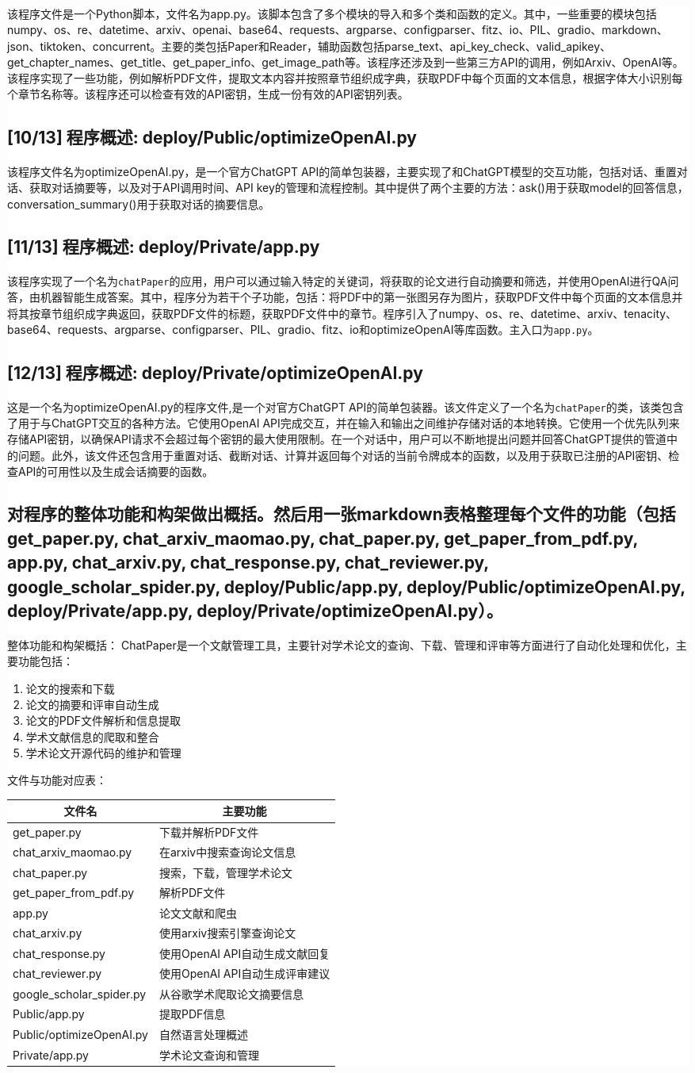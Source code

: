 该程序文件是一个Python脚本，文件名为app.py。该脚本包含了多个模块的导入和多个类和函数的定义。其中，一些重要的模块包括numpy、os、re、datetime、arxiv、openai、base64、requests、argparse、configparser、fitz、io、PIL、gradio、markdown、json、tiktoken、concurrent。主要的类包括Paper和Reader，辅助函数包括parse_text、api_key_check、valid_apikey、get_chapter_names、get_title、get_paper_info、get_image_path等。该程序还涉及到一些第三方API的调用，例如Arxiv、OpenAI等。该程序实现了一些功能，例如解析PDF文件，提取文本内容并按照章节组织成字典，获取PDF中每个页面的文本信息，根据字体大小识别每个章节名称等。该程序还可以检查有效的API密钥，生成一份有效的API密钥列表。

## [10/13] 程序概述: deploy/Public/optimizeOpenAI.py

该程序文件名为optimizeOpenAI.py，是一个官方ChatGPT API的简单包装器，主要实现了和ChatGPT模型的交互功能，包括对话、重置对话、获取对话摘要等，以及对于API调用时间、API key的管理和流程控制。其中提供了两个主要的方法：ask()用于获取model的回答信息，conversation_summary()用于获取对话的摘要信息。

## [11/13] 程序概述: deploy/Private/app.py

该程序实现了一个名为`chatPaper`的应用，用户可以通过输入特定的关键词，将获取的论文进行自动摘要和筛选，并使用OpenAI进行QA问答，由机器智能生成答案。其中，程序分为若干个子功能，包括：将PDF中的第一张图另存为图片，获取PDF文件中每个页面的文本信息并将其按章节组织成字典返回，获取PDF文件的标题，获取PDF文件中的章节。程序引入了numpy、os、re、datetime、arxiv、tenacity、base64、requests、argparse、configparser、PIL、gradio、fitz、io和optimizeOpenAI等库函数。主入口为`app.py`。

## [12/13] 程序概述: deploy/Private/optimizeOpenAI.py

这是一个名为optimizeOpenAI.py的程序文件,是一个对官方ChatGPT API的简单包装器。该文件定义了一个名为`chatPaper`的类，该类包含了用于与ChatGPT交互的各种方法。它使用OpenAI API完成交互，并在输入和输出之间维护存储对话的本地转换。它使用一个优先队列来存储API密钥，以确保API请求不会超过每个密钥的最大使用限制。在一个对话中，用户可以不断地提出问题并回答ChatGPT提供的管道中的问题。此外，该文件还包含用于重置对话、截断对话、计算并返回每个对话的当前令牌成本的函数，以及用于获取已注册的API密钥、检查API的可用性以及生成会话摘要的函数。

## 对程序的整体功能和构架做出概括。然后用一张markdown表格整理每个文件的功能（包括get_paper.py, chat_arxiv_maomao.py, chat_paper.py, get_paper_from_pdf.py, app.py, chat_arxiv.py, chat_response.py, chat_reviewer.py, google_scholar_spider.py, deploy/Public/app.py, deploy/Public/optimizeOpenAI.py, deploy/Private/app.py, deploy/Private/optimizeOpenAI.py）。

整体功能和构架概括：
ChatPaper是一个文献管理工具，主要针对学术论文的查询、下载、管理和评审等方面进行了自动化处理和优化，主要功能包括：
1. 论文的搜索和下载
2. 论文的摘要和评审自动生成
3. 论文的PDF文件解析和信息提取
4. 学术文献信息的爬取和整合
5. 学术论文开源代码的维护和管理


文件与功能对应表：

| 文件名 | 主要功能 |
| ------ | -------- |
| get_paper.py | 下载并解析PDF文件 |
| chat_arxiv_maomao.py | 在arxiv中搜索查询论文信息 |
| chat_paper.py | 搜索，下载，管理学术论文 |
| get_paper_from_pdf.py | 解析PDF文件 |
| app.py | 论文文献和爬虫 |
| chat_arxiv.py | 使用arxiv搜索引擎查询论文 |
| chat_response.py | 使用OpenAI API自动生成文献回复 |
| chat_reviewer.py | 使用OpenAI API自动生成评审建议 |
| google_scholar_spider.py | 从谷歌学术爬取论文摘要信息 |
| Public/app.py | 提取PDF信息 |
| Public/optimizeOpenAI.py | 自然语言处理概述 |
| Private/app.py | 学术论文查询和管理 |